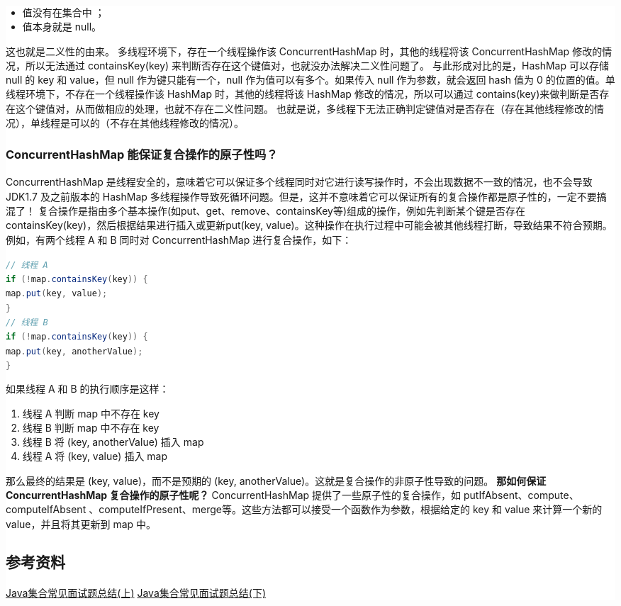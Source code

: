 - 值没有在集合中 ；
- 值本身就是 null。

这也就是二义性的由来。
多线程环境下，存在一个线程操作该 ConcurrentHashMap 时，其他的线程将该 ConcurrentHashMap 修改的情况，所以无法通过 containsKey(key) 来判断否存在这个键值对，也就没办法解决二义性问题了。
与此形成对比的是，HashMap 可以存储 null 的 key 和 value，但 null 作为键只能有一个，null 作为值可以有多个。如果传入 null 作为参数，就会返回 hash 值为 0 的位置的值。单线程环境下，不存在一个线程操作该 HashMap 时，其他的线程将该 HashMap 修改的情况，所以可以通过 contains(key)来做判断是否存在这个键值对，从而做相应的处理，也就不存在二义性问题。
也就是说，多线程下无法正确判定键值对是否存在（存在其他线程修改的情况），单线程是可以的（不存在其他线程修改的情况）。
### ConcurrentHashMap 能保证复合操作的原子性吗？
ConcurrentHashMap 是线程安全的，意味着它可以保证多个线程同时对它进行读写操作时，不会出现数据不一致的情况，也不会导致 JDK1.7 及之前版本的 HashMap 多线程操作导致死循环问题。但是，这并不意味着它可以保证所有的复合操作都是原子性的，一定不要搞混了！
复合操作是指由多个基本操作(如put、get、remove、containsKey等)组成的操作，例如先判断某个键是否存在containsKey(key)，然后根据结果进行插入或更新put(key, value)。这种操作在执行过程中可能会被其他线程打断，导致结果不符合预期。
例如，有两个线程 A 和 B 同时对 ConcurrentHashMap 进行复合操作，如下：

```java
// 线程 A
if (!map.containsKey(key)) {
map.put(key, value);
}
// 线程 B
if (!map.containsKey(key)) {
map.put(key, anotherValue);
}

```
如果线程 A 和 B 的执行顺序是这样：

1. 线程 A 判断 map 中不存在 key
2. 线程 B 判断 map 中不存在 key
3. 线程 B 将 (key, anotherValue) 插入 map
4. 线程 A 将 (key, value) 插入 map

那么最终的结果是 (key, value)，而不是预期的 (key, anotherValue)。这就是复合操作的非原子性导致的问题。
**那如何保证 ConcurrentHashMap 复合操作的原子性呢？**
ConcurrentHashMap 提供了一些原子性的复合操作，如 putIfAbsent、compute、computeIfAbsent 、computeIfPresent、merge等。这些方法都可以接受一个函数作为参数，根据给定的 key 和 value 来计算一个新的 value，并且将其更新到 map 中。
## 参考资料
[Java集合常见面试题总结(上)](https://javaguide.cn/java/collection/java-collection-questions-01.html#arraylist-%E4%B8%8E-linkedlist-%E5%8C%BA%E5%88%AB)
[Java集合常见面试题总结(下)](https://javaguide.cn/java/collection/java-collection-questions-02.html#concurrenthashmap-%E5%92%8C-hashtable-%E7%9A%84%E5%8C%BA%E5%88%AB)
